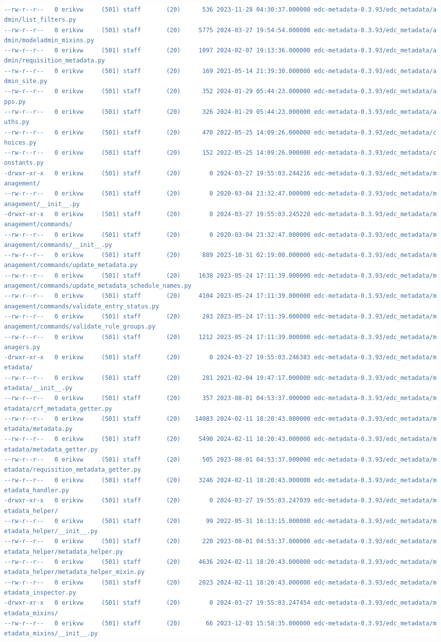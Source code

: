 ```diff
--rw-r--r--   0 erikvw     (501) staff       (20)      536 2023-11-28 04:30:37.000000 edc-metadata-0.3.93/edc_metadata/admin/list_filters.py
--rw-r--r--   0 erikvw     (501) staff       (20)     5775 2024-03-27 19:54:54.000000 edc-metadata-0.3.93/edc_metadata/admin/modeladmin_mixins.py
--rw-r--r--   0 erikvw     (501) staff       (20)     1097 2024-02-07 19:13:36.000000 edc-metadata-0.3.93/edc_metadata/admin/requisition_metadata.py
--rw-r--r--   0 erikvw     (501) staff       (20)      169 2021-05-14 21:39:30.000000 edc-metadata-0.3.93/edc_metadata/admin_site.py
--rw-r--r--   0 erikvw     (501) staff       (20)      352 2024-01-29 05:44:23.000000 edc-metadata-0.3.93/edc_metadata/apps.py
--rw-r--r--   0 erikvw     (501) staff       (20)      326 2024-01-29 05:44:23.000000 edc-metadata-0.3.93/edc_metadata/auths.py
--rw-r--r--   0 erikvw     (501) staff       (20)      470 2022-05-25 14:09:26.000000 edc-metadata-0.3.93/edc_metadata/choices.py
--rw-r--r--   0 erikvw     (501) staff       (20)      152 2022-05-25 14:09:26.000000 edc-metadata-0.3.93/edc_metadata/constants.py
-drwxr-xr-x   0 erikvw     (501) staff       (20)        0 2024-03-27 19:55:03.244216 edc-metadata-0.3.93/edc_metadata/management/
--rw-r--r--   0 erikvw     (501) staff       (20)        0 2020-03-04 23:32:47.000000 edc-metadata-0.3.93/edc_metadata/management/__init__.py
-drwxr-xr-x   0 erikvw     (501) staff       (20)        0 2024-03-27 19:55:03.245228 edc-metadata-0.3.93/edc_metadata/management/commands/
--rw-r--r--   0 erikvw     (501) staff       (20)        0 2020-03-04 23:32:47.000000 edc-metadata-0.3.93/edc_metadata/management/commands/__init__.py
--rw-r--r--   0 erikvw     (501) staff       (20)      889 2023-10-31 02:19:00.000000 edc-metadata-0.3.93/edc_metadata/management/commands/update_metadata.py
--rw-r--r--   0 erikvw     (501) staff       (20)     1638 2023-05-24 17:11:39.000000 edc-metadata-0.3.93/edc_metadata/management/commands/update_metadata_schedule_names.py
--rw-r--r--   0 erikvw     (501) staff       (20)     4104 2023-05-24 17:11:39.000000 edc-metadata-0.3.93/edc_metadata/management/commands/validate_entry_status.py
--rw-r--r--   0 erikvw     (501) staff       (20)      283 2023-05-24 17:11:39.000000 edc-metadata-0.3.93/edc_metadata/management/commands/validate_rule_groups.py
--rw-r--r--   0 erikvw     (501) staff       (20)     1212 2023-05-24 17:11:39.000000 edc-metadata-0.3.93/edc_metadata/managers.py
-drwxr-xr-x   0 erikvw     (501) staff       (20)        0 2024-03-27 19:55:03.246383 edc-metadata-0.3.93/edc_metadata/metadata/
--rw-r--r--   0 erikvw     (501) staff       (20)      281 2021-02-04 19:47:17.000000 edc-metadata-0.3.93/edc_metadata/metadata/__init__.py
--rw-r--r--   0 erikvw     (501) staff       (20)      357 2023-08-01 04:53:37.000000 edc-metadata-0.3.93/edc_metadata/metadata/crf_metadata_getter.py
--rw-r--r--   0 erikvw     (501) staff       (20)    14083 2024-02-11 18:20:43.000000 edc-metadata-0.3.93/edc_metadata/metadata/metadata.py
--rw-r--r--   0 erikvw     (501) staff       (20)     5490 2024-02-11 18:20:43.000000 edc-metadata-0.3.93/edc_metadata/metadata/metadata_getter.py
--rw-r--r--   0 erikvw     (501) staff       (20)      505 2023-08-01 04:53:37.000000 edc-metadata-0.3.93/edc_metadata/metadata/requisition_metadata_getter.py
--rw-r--r--   0 erikvw     (501) staff       (20)     3246 2024-02-11 18:20:43.000000 edc-metadata-0.3.93/edc_metadata/metadata_handler.py
-drwxr-xr-x   0 erikvw     (501) staff       (20)        0 2024-03-27 19:55:03.247039 edc-metadata-0.3.93/edc_metadata/metadata_helper/
--rw-r--r--   0 erikvw     (501) staff       (20)       99 2022-05-31 16:13:15.000000 edc-metadata-0.3.93/edc_metadata/metadata_helper/__init__.py
--rw-r--r--   0 erikvw     (501) staff       (20)      220 2023-08-01 04:53:37.000000 edc-metadata-0.3.93/edc_metadata/metadata_helper/metadata_helper.py
--rw-r--r--   0 erikvw     (501) staff       (20)     4636 2024-02-11 18:20:43.000000 edc-metadata-0.3.93/edc_metadata/metadata_helper/metadata_helper_mixin.py
--rw-r--r--   0 erikvw     (501) staff       (20)     2023 2024-02-11 18:20:43.000000 edc-metadata-0.3.93/edc_metadata/metadata_inspector.py
-drwxr-xr-x   0 erikvw     (501) staff       (20)        0 2024-03-27 19:55:03.247454 edc-metadata-0.3.93/edc_metadata/metadata_mixins/
--rw-r--r--   0 erikvw     (501) staff       (20)       66 2023-12-03 15:58:35.000000 edc-metadata-0.3.93/edc_metadata/metadata_mixins/__init__.py
```